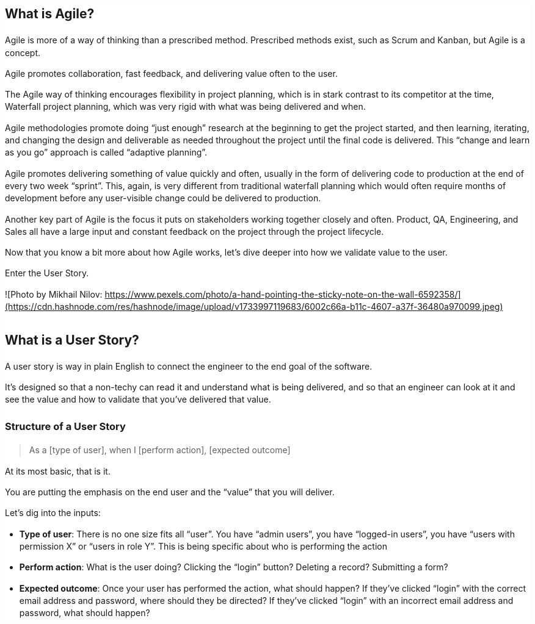 ## What is Agile?

Agile is more of a way of thinking than a prescribed method. Prescribed methods exist, such as Scrum and Kanban, but Agile is a concept.

Agile promotes collaboration, fast feedback, and delivering value often to the user.

The Agile way of thinking encourages flexibility in project planning, which is in stark contrast to its competitor at the time, Waterfall project planning, which was very rigid with what was being delivered and when.

Agile methodologies promote doing “just enough” research at the beginning to get the project started, and then learning, iterating, and changing the design and deliverable as needed throughout the project until the final code is delivered. This “change and learn as you go” approach is called “adaptive planning”.

Agile promotes delivering something of value quickly and often, usually in the form of delivering code to production at the end of every two week “sprint”. This, again, is very different from traditional waterfall planning which would often require months of development before any user-visible change could be delivered to production.

Another key part of Agile is the focus it puts on stakeholders working together closely and often. Product, QA, Engineering, and Sales all have a large input and constant feedback on the project through the project lifecycle.

Now that you know a bit more about how Agile works, let’s dive deeper into how we validate value to the user.

Enter the User Story.

![Photo by Mikhail Nilov: https://www.pexels.com/photo/a-hand-pointing-the-sticky-note-on-the-wall-6592358/](https://cdn.hashnode.com/res/hashnode/image/upload/v1733997119683/6002c66a-b11c-4607-a37f-36480a970099.jpeg)

## What is a User Story?

A user story is way in plain English to connect the engineer to the end goal of the software.

It’s designed so that a non-techy can read it and understand what is being delivered, and so that an engineer can look at it and see the value and how to validate that you’ve delivered that value.

### Structure of a User Story

> As a \[type of user\], when I \[perform action\], \[expected outcome\]

At its most basic, that is it.

You are putting the emphasis on the end user and the “value” that you will deliver.

Let’s dig into the inputs:

-   **Type of user**: There is no one size fits all “user”. You have “admin users”, you have “logged-in users”, you have “users with permission X” or “users in role Y”. This is being specific about who is performing the action
    
-   **Perform action**: What is the user doing? Clicking the “login” button? Deleting a record? Submitting a form?
    
-   **Expected outcome**: Once your user has performed the action, what should happen? If they’ve clicked “login” with the correct email address and password, where should they be directed? If they’ve clicked “login” with an incorrect email address and password, what should happen?
    

[1]: #the-beginnings-of-agile
[2]: #what-is-agile
[3]: #what-is-a-user-story
[4]: #structure-of-a-user-story
[5]: #example-of-user-stories
[6]: #how-to-make-good-user-stories
[7]: #common-pitfalls-in-user-story-creation
[8]: #focusing-on-the-technical-aspects
[9]: #stakeholder-collaboration
[10]: #vague-user-stories
[11]: #how-to-begin-with-user-stories
[12]: #conclusion
[13]: https://agilemanifesto.org/
[14]: https://justanothertechlead.com
[15]: https://just-another-tech-lead.kit.com/ca91094ee6